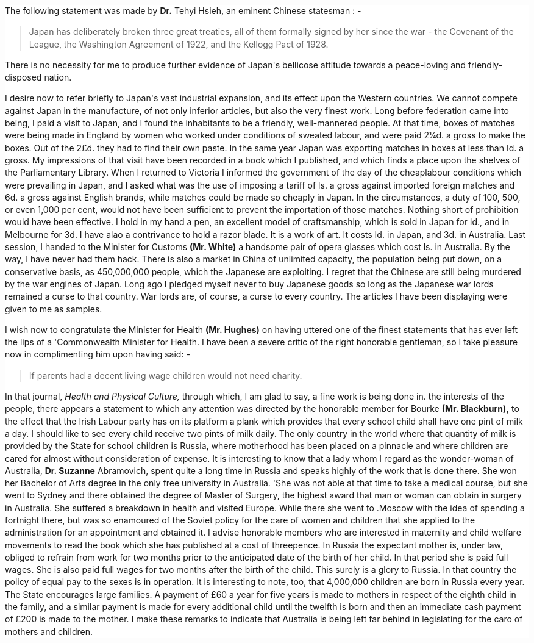 The following statement was made by  **Dr.**  Tehyi  Hsieh, an eminent Chinese statesman : - 

  >Japan has deliberately broken three great treaties, all of them formally signed by her since the war - the Covenant of the League, the Washington Agreement of 1922, and the Kellogg Pact of 1928. 

There is no necessity for me to produce further evidence of Japan's bellicose attitude towards a peace-loving and friendly-disposed nation. 

I desire now to refer briefly to Japan's vast industrial expansion, and its effect upon the Western countries. We cannot compete against Japan in the manufacture, of not only inferior articles, but also the very finest work. Long before federation came into being, I paid a visit to Japan, and I found the inhabitants to be a friendly, well-mannered people. At that time, boxes of matches were being made in England by women who worked under conditions of sweated labour, and were paid  2¼d.  a gross to make the boxes. Out of the 2£d. they had to find their own paste. In the same year Japan was exporting matches in boxes at less than Id. a gross. My impressions of that visit have been recorded in a book which I published, and which finds a place upon the shelves of the Parliamentary Library. When I returned to Victoria I informed the government of the day of the cheaplabour conditions which were prevailing in Japan, and I asked what was the use of imposing a tariff of ls. a gross against imported foreign matches and 6d. a gross against English brands, while matches could be made so cheaply in Japan. In the circumstances, a duty of 100, 500, or even 1,000 per cent, would not have been sufficient to prevent the importation of those matches. Nothing short of prohibition would have been effective. I hold in my hand a pen, an excellent model of craftsmanship, which is sold in Japan for Id., and in Melbourne for 3d. I have alao a contrivance to hold a razor blade. It is a work of art. It costs Id. in Japan, and 3d. in Australia. Last session, I handed to the Minister for Customs  **(Mr. White)**  a handsome pair of opera glasses which cost ls. in Australia. By the way, I have never had them hack. There is also a market in China of unlimited capacity, the population being put down, on a conservative basis, as 450,000,000 people, which the Japanese are exploiting. I regret that the Chinese are still being murdered by the war engines of Japan. Long ago I pledged myself never to buy Japanese goods so long as the Japanese war lords remained a curse to that country. War lords are, of course, a curse to every country. The articles I have been displaying were given to me as samples. 

I wish now to congratulate the  Minister  for Health  **(Mr. Hughes)**  on having uttered one of the finest statements that has ever left the lips of a 'Commonwealth Minister for Health. I have been a severe critic of the right honorable gentleman, so I take pleasure now in complimenting him upon having said: - 

  >If parents had a decent living wage children would not need charity. 

In that journal,  *Health and Physical Culture,*  through which, I am glad to say, a fine work is being done in. the interests of the people, there appears a statement to which any attention was directed by the honorable member for Bourke  **(Mr. Blackburn),**  to the effect that the Irish Labour party has on its platform a plank which provides that every school child shall have one pint of milk a day. I should like to see every child receive two pints of milk daily. The only country in the world where that quantity of milk is provided by the State for school children is Russia, where motherhood has been placed on a pinnacle and where children are cared for almost without consideration of expense. It is interesting to know that a lady whom I regard as the wonder-woman of Australia,  **Dr. Suzanne**  Abramovich,  spent quite a long time in Russia and  speaks  highly of the work that is done there. She won her Bachelor of Arts degree in the only free university in Australia. 'She was not able at that time to take a medical course, but she went to Sydney and there obtained the degree of Master of Surgery, the highest award that man or woman can obtain in surgery in Australia. She suffered a breakdown in health and visited Europe. While there she went to .Moscow with the idea of spending a fortnight there, but was so enamoured of the Soviet policy for the care of women and children that she applied to the administration for an appointment and obtained it. I advise honorable members who are interested in maternity and child welfare movements to read the book which she has published at a cost of threepence. In Russia the expectant mother is, under law, obliged to refrain from work for two months prior to the anticipated date of the birth of her child. In that period she is paid full wages. She is also paid full wages for two months after the birth of the child. This surely is a glory to Russia. In that country the policy of equal pay to the sexes is in operation. It is interesting to note, too, that 4,000,000 children are born in Russia every year. The State encourages large families. A payment of £60 a year for five years is made to mothers in respect of the eighth child in the family, and a similar payment is made for every additional child until the twelfth is born and then an immediate cash payment of £200 is made to the mother. I make these remarks to indicate that Australia is being left far behind in legislating for the caro of mothers and children. 
